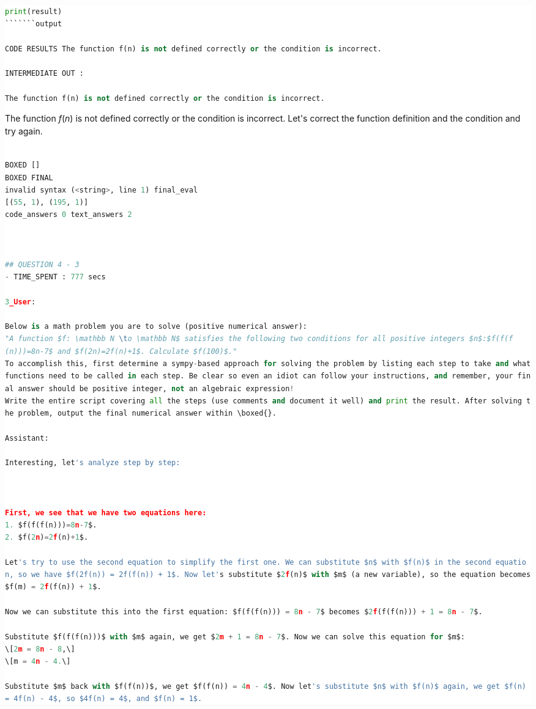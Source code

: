 ```python
print(result)
```````output

CODE RESULTS The function f(n) is not defined correctly or the condition is incorrect.

INTERMEDIATE OUT :

The function f(n) is not defined correctly or the condition is incorrect.
```
The function $f(n)$ is not defined correctly or the condition is incorrect. Let's correct the function definition and the condition and try again.

```python

BOXED []
BOXED FINAL 
invalid syntax (<string>, line 1) final_eval
[(55, 1), (195, 1)]
code_answers 0 text_answers 2



## QUESTION 4 - 3 
- TIME_SPENT : 777 secs

3_User:

Below is a math problem you are to solve (positive numerical answer):
"A function $f: \mathbb N \to \mathbb N$ satisfies the following two conditions for all positive integers $n$:$f(f(f(n)))=8n-7$ and $f(2n)=2f(n)+1$. Calculate $f(100)$."
To accomplish this, first determine a sympy-based approach for solving the problem by listing each step to take and what functions need to be called in each step. Be clear so even an idiot can follow your instructions, and remember, your final answer should be positive integer, not an algebraic expression!
Write the entire script covering all the steps (use comments and document it well) and print the result. After solving the problem, output the final numerical answer within \boxed{}.

Assistant: 

Interesting, let's analyze step by step:



First, we see that we have two equations here:
1. $f(f(f(n)))=8n-7$.
2. $f(2n)=2f(n)+1$.

Let's try to use the second equation to simplify the first one. We can substitute $n$ with $f(n)$ in the second equation, so we have $f(2f(n)) = 2f(f(n)) + 1$. Now let's substitute $2f(n)$ with $m$ (a new variable), so the equation becomes $f(m) = 2f(f(n)) + 1$.

Now we can substitute this into the first equation: $f(f(f(n))) = 8n - 7$ becomes $2f(f(f(n))) + 1 = 8n - 7$.

Substitute $f(f(f(n)))$ with $m$ again, we get $2m + 1 = 8n - 7$. Now we can solve this equation for $m$:
\[2m = 8n - 8,\]
\[m = 4n - 4.\]

Substitute $m$ back with $f(f(n))$, we get $f(f(n)) = 4n - 4$. Now let's substitute $n$ with $f(n)$ again, we get $f(n) = 4f(n) - 4$, so $4f(n) = 4$, and $f(n) = 1$.

```